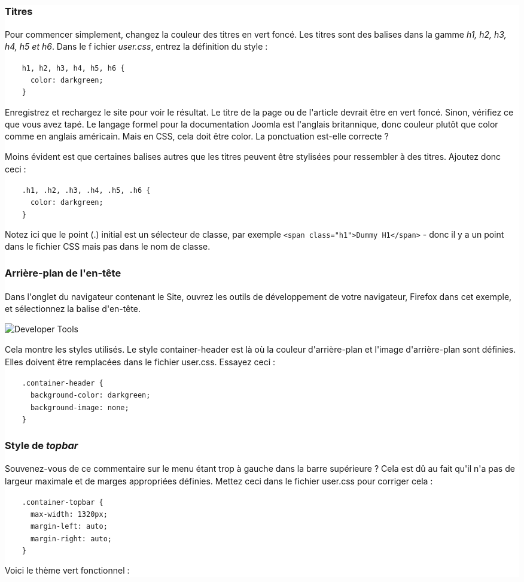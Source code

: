 ### Titres

Pour commencer simplement, changez la couleur des titres en vert foncé. Les
titres sont des balises dans la gamme *h1, h2, h3, h4, h5 et h6*. Dans le f
ichier *user.css*, entrez la définition du style :
```
    h1, h2, h3, h4, h5, h6 {
      color: darkgreen;
    }
```
Enregistrez et rechargez le site pour voir le résultat. Le titre de la page ou
de l'article devrait être en vert foncé. Sinon, vérifiez ce que vous avez tapé.
Le langage formel pour la documentation Joomla est l'anglais britannique, donc
couleur plutôt que color comme en anglais américain. Mais en CSS, cela doit
être color. La ponctuation est-elle correcte ?

Moins évident est que certaines balises autres que les titres peuvent être
stylisées pour ressembler à des titres. Ajoutez donc ceci :
```
    .h1, .h2, .h3, .h4, .h5, .h6 {
      color: darkgreen;
    }
```
Notez ici que le point (.) initial est un sélecteur de classe, par exemple
`<span class="h1">Dummy H1</span>` - donc il y a un point dans le fichier
CSS mais pas dans le nom de classe.

### Arrière-plan de l'en-tête

Dans l'onglet du navigateur contenant le Site, ouvrez les outils de
développement de votre navigateur, Firefox dans cet exemple, et sélectionnez
la balise d'en-tête.

<img
src="https://docs.joomla.org/images/3/30/J4x-cassiopeia_template_customisation_developer-tools.png"
class="thumbborder" decoding="async" data-file-width="720"
data-file-height="203" width="720" height="203" alt="Developer Tools" />

Cela montre les styles utilisés. Le style container-header est là où la couleur
d'arrière-plan et l'image d'arrière-plan sont définies. Elles doivent être
remplacées dans le fichier user.css. Essayez ceci :
```
    .container-header {
      background-color: darkgreen;
      background-image: none;
    }
```
### Style de *topbar*

Souvenez-vous de ce commentaire sur le menu étant trop à gauche dans la barre
supérieure ? Cela est dû au fait qu'il n'a pas de largeur maximale et de marges
appropriées définies. Mettez ceci dans le fichier user.css pour corriger cela :
```
    .container-topbar {
      max-width: 1320px;
      margin-left: auto;
      margin-right: auto;
    }
```
Voici le thème vert fonctionnel :
